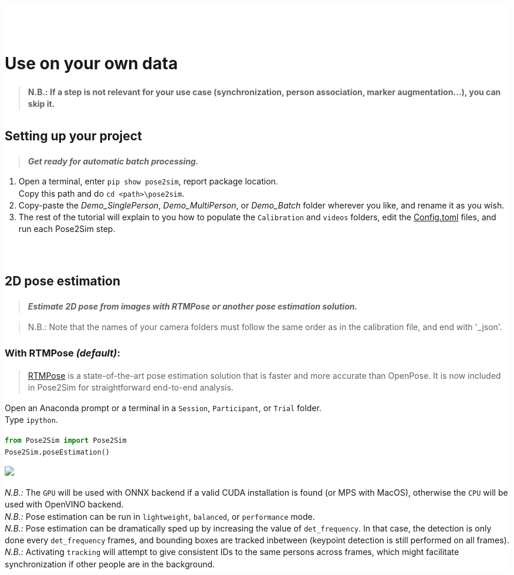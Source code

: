 
</br></br>

# Use on your own data

> **N.B.: If a step is not relevant for your use case (synchronization, person association, marker augmentation...), you can skip it.**

## Setting up your project
  > _**Get ready for automatic batch processing.**_
  
  1. Open a terminal, enter `pip show pose2sim`, report package location. \
     Copy this path and do `cd <path>\pose2sim`.
  2. Copy-paste the *Demo_SinglePerson*, *Demo_MultiPerson*, or *Demo_Batch* folder wherever you like, and rename it as you wish. 
  3. The rest of the tutorial will explain to you how to populate the `Calibration` and `videos` folders, edit the [Config.toml](https://github.com/perfanalytics/pose2sim/blob/main/Pose2Sim/Demo_SinglePerson/Config.toml) files, and run each Pose2Sim step.

</br>

## 2D pose estimation
> _**Estimate 2D pose from images with RTMPose or another pose estimation solution.**_ 

> N.B.: Note that the names of your camera folders must follow the same order as in the calibration file, and end with '_json'.

### With RTMPose *(default)*:
> [RTMPose](https://github.com/open-mmlab/mmpose/tree/main/projects/rtmpose) is a state-of-the-art pose estimation solution that is faster and more accurate than OpenPose. It is now included in Pose2Sim for straightforward end-to-end analysis.

Open an Anaconda prompt or a terminal in a `Session`, `Participant`, or `Trial` folder.\
Type `ipython`.

``` python
from Pose2Sim import Pose2Sim
Pose2Sim.poseEstimation()
```

<img src="Content/P2S_poseestimation.png" width="760">

</br>

*N.B.:* The `GPU` will be used with ONNX backend if a valid CUDA installation is found (or MPS with MacOS), otherwise the `CPU` will be used with OpenVINO backend.\
*N.B.:* Pose estimation can be run in `lightweight`, `balanced`, or `performance` mode.\
*N.B.:* Pose estimation can be dramatically sped up by increasing the value of `det_frequency`. In that case, the detection is only done every `det_frequency` frames, and bounding boxes are tracked inbetween (keypoint detection is still performed on all frames).\
*N.B.:* Activating `tracking` will attempt to give consistent IDs to the same persons across frames, which might facilitate synchronization if other people are in the background.
